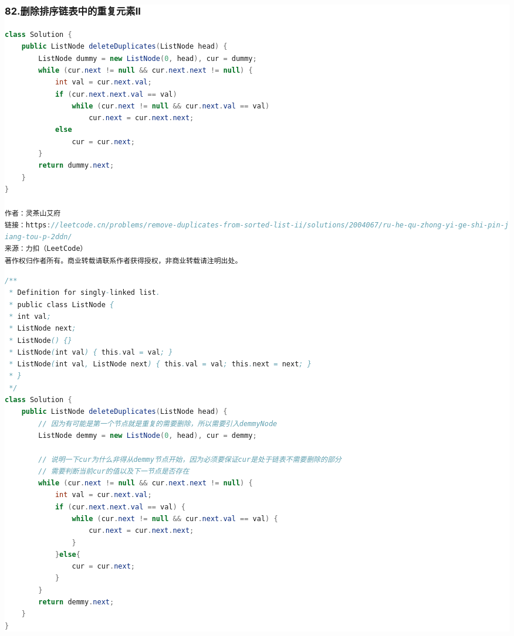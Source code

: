### 82.删除排序链表中的重复元素II

~~~java
class Solution {
    public ListNode deleteDuplicates(ListNode head) {
        ListNode dummy = new ListNode(0, head), cur = dummy;
        while (cur.next != null && cur.next.next != null) {
            int val = cur.next.val;
            if (cur.next.next.val == val)
                while (cur.next != null && cur.next.val == val)
                    cur.next = cur.next.next;
            else
                cur = cur.next;
        }
        return dummy.next;
    }
}

作者：灵茶山艾府
链接：https://leetcode.cn/problems/remove-duplicates-from-sorted-list-ii/solutions/2004067/ru-he-qu-zhong-yi-ge-shi-pin-jiang-tou-p-2ddn/
来源：力扣（LeetCode）
著作权归作者所有。商业转载请联系作者获得授权，非商业转载请注明出处。
~~~

~~~java
/**
 * Definition for singly-linked list.
 * public class ListNode {
 * int val;
 * ListNode next;
 * ListNode() {}
 * ListNode(int val) { this.val = val; }
 * ListNode(int val, ListNode next) { this.val = val; this.next = next; }
 * }
 */
class Solution {
    public ListNode deleteDuplicates(ListNode head) {
        // 因为有可能是第一个节点就是重复的需要删除，所以需要引入demmyNode
        ListNode demmy = new ListNode(0, head), cur = demmy;

        // 说明一下cur为什么非得从demmy节点开始，因为必须要保证cur是处于链表不需要删除的部分
        // 需要判断当前cur的值以及下一节点是否存在
        while (cur.next != null && cur.next.next != null) {
            int val = cur.next.val;
            if (cur.next.next.val == val) {
                while (cur.next != null && cur.next.val == val) {
                    cur.next = cur.next.next;
                }
            }else{
                cur = cur.next;
            }
        }
        return demmy.next;
    }
}
~~~
